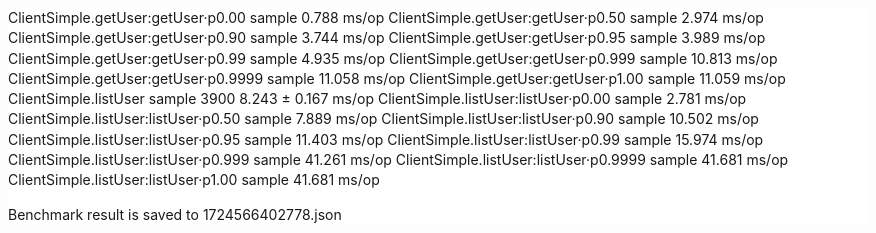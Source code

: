 ClientSimple.getUser:getUser·p0.00          sample          0.788           ms/op
ClientSimple.getUser:getUser·p0.50          sample          2.974           ms/op
ClientSimple.getUser:getUser·p0.90          sample          3.744           ms/op
ClientSimple.getUser:getUser·p0.95          sample          3.989           ms/op
ClientSimple.getUser:getUser·p0.99          sample          4.935           ms/op
ClientSimple.getUser:getUser·p0.999         sample         10.813           ms/op
ClientSimple.getUser:getUser·p0.9999        sample         11.058           ms/op
ClientSimple.getUser:getUser·p1.00          sample         11.059           ms/op
ClientSimple.listUser                       sample   3900   8.243 ± 0.167   ms/op
ClientSimple.listUser:listUser·p0.00        sample          2.781           ms/op
ClientSimple.listUser:listUser·p0.50        sample          7.889           ms/op
ClientSimple.listUser:listUser·p0.90        sample         10.502           ms/op
ClientSimple.listUser:listUser·p0.95        sample         11.403           ms/op
ClientSimple.listUser:listUser·p0.99        sample         15.974           ms/op
ClientSimple.listUser:listUser·p0.999       sample         41.261           ms/op
ClientSimple.listUser:listUser·p0.9999      sample         41.681           ms/op
ClientSimple.listUser:listUser·p1.00        sample         41.681           ms/op

Benchmark result is saved to 1724566402778.json
